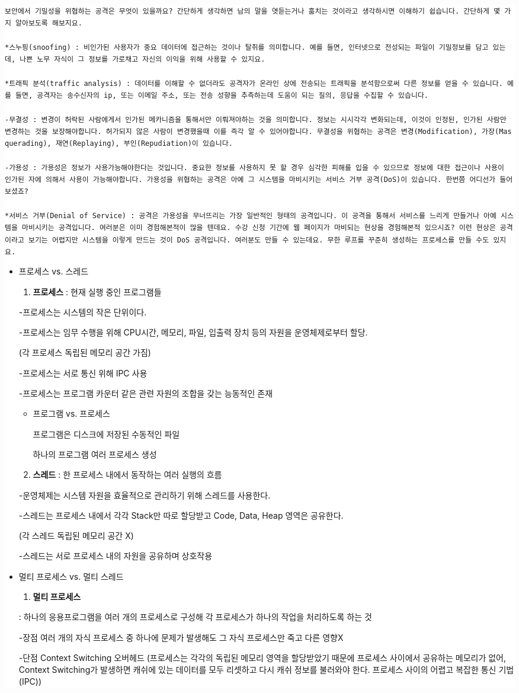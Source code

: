     보안에서 기밀성을 위협하는 공격은 무엇이 있을까요? 간단하게 생각하면 남의 말을 엿듣는거나 훔치는 것이라고 생각하시면 이해하기 쉽습니다. 간단하게 몇 가지 알아보도록 해보지요.
    
    *스누핑(snoofing) : 비인가된 사용자가 중요 데이터에 접근하는 것이나 탈취를 의미합니다. 예를 들면, 인터넷으로 전성되는 파일이 기밀정보를 담고 있는데, 나쁜 노무 자식이 그 정보를 가로채고 자신의 이익을 위해 사용할 수 있지요.
    
    *트래픽 분석(traffic analysis) : 데이터를 이해할 수 없더라도 공격자가 온라인 상에 전송되는 트래픽을 분석함으로써 다른 정보를 얻을 수 있습니다. 예를 들면, 공격자는 송수신자의 ip, 또는 이메일 주소, 또는 전송 성향을 추측하는데 도움이 되는 질의, 응답을 수집할 수 있습니다.
    
    -무결성 : 변경이 허락된 사람에게서 인가된 메카니즘을 통해서만 이뤄져야하는 것을 의미합니다. 정보는 시시각각 변화되는데, 이것이 인정된, 인가된 사람만 변경하는 것을 보장해야합니다. 허가되지 않은 사람이 변경했을때 이를 즉각 알 수 있어야합니다. 무결성을 위협하는 공격은 변경(Modification), 가장(Masquerading), 재연(Replaying), 부인(Repudiation)이 있습니다.
    
    -가용성 : 가용성은 정보가 사용가능해야한다는 것입니다. 중요한 정보를 사용하지 못 할 경우 심각한 피해를 입을 수 있으므로 정보에 대한 접근이나 사용이 인가된 자에 의해서 사용이 가능해야합니다. 가용성을 위협하는 공격은 아예 그 시스템을 마비시키는 서비스 거부 공격(DoS)이 있습니다. 한번쯤 어디선가 들어보셨죠?
    
    *서비스 거부(Denial of Service) : 공격은 가용성을 무너뜨리는 가장 일반적인 형태의 공격입니다. 이 공격을 통해서 서비스를 느리게 만들거나 아예 시스템을 마비시키는 공격입니다. 여러분은 이미 경험해본적이 많을 텐데요. 수강 신청 기간에 웹 페이지가 마비되는 현상을 경험해본적 있으시죠? 이런 현상은 공격이라고 보기는 어렵지만 시스템을 이렇게 만드는 것이 DoS 공격입니다. 여러분도 만들 수 있는데요. 무한 루프를 꾸준히 생성하는 프로세스를 만들 수도 있지요.
    
- 프로세스 vs. 스레드
    
    1) **프로세스** : 현재 실행 중인 프로그램들
    
    -프로세스는 시스템의 작은 단위이다. 
    
    -프로세스는 임무 수행을 위해 CPU시간, 메모리, 파일, 입출력 장치 등의 자원을 운영체제로부터 할당.
    
    (각 프로세스 독립된 메모리 공간 가짐)
    
    -프로세스는 서로 통신 위해 IPC 사용
    
    -프로세스는 프로그램 카운터 같은 관련 자원의 조합을 갖는 능동적인 존재
    
    - 프로그램 vs. 프로세스
        
        프로그램은 디스크에 저장된 수동적인 파일
        
        하나의 프로그램 여러 프로세스 생성
        
    
    2) **스레드** : 한 프로세스 내에서 동작하는 여러 실행의 흐름
    
    -운영체제는 시스템 자원을 효율적으로 관리하기 위해 스레드를 사용한다.
    
    -스레드는 프로세스 내에서 각각 Stack만 따로 할당받고 Code, Data, Heap 영역은 공유한다.
    
    (각 스레드 독립된 메모리 공간 X)
    
    -스레드는 서로 프로세스 내의 자원을 공유하며 상호작용
    
- 멀티 프로세스 vs. 멀티 스레드
    
    1) **멀티 프로세스**
    
    : 하나의 응용프로그램을 여러 개의 프로세스로 구성해 각 프로세스가 하나의 작업을 처리하도록 하는 것
    
    -장점
    여러 개의 자식 프로세스 중 하나에 문제가 발생해도 그 자식 프로세스만 죽고 다른 영향X
    
    -단점
    Context Switching 오버헤드
    (프로세스는 각각의 독립된 메모리 영역을 할당받았기 때문에 프로세스 사이에서 공유하는 메모리가 없어, Context Switching가 발생하면 캐쉬에 있는 데이터를 모두 리셋하고 다시 캐쉬 정보를 불러와야 한다.
    프로세스 사이의 어렵고 복잡한 통신 기법(IPC))
    